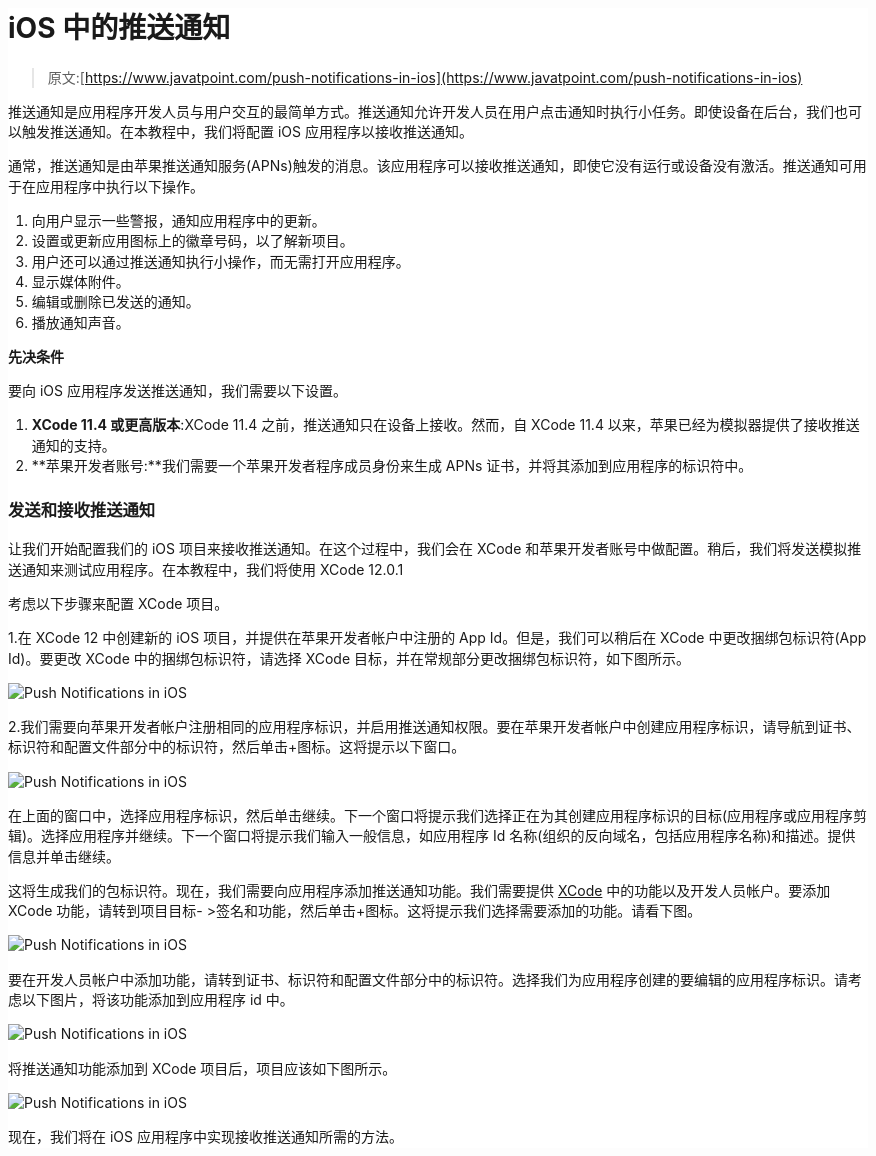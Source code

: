 # iOS 中的推送通知

> 原文:[https://www.javatpoint.com/push-notifications-in-ios](https://www.javatpoint.com/push-notifications-in-ios)

推送通知是应用程序开发人员与用户交互的最简单方式。推送通知允许开发人员在用户点击通知时执行小任务。即使设备在后台，我们也可以触发推送通知。在本教程中，我们将配置 iOS 应用程序以接收推送通知。

通常，推送通知是由苹果推送通知服务(APNs)触发的消息。该应用程序可以接收推送通知，即使它没有运行或设备没有激活。推送通知可用于在应用程序中执行以下操作。

1.  向用户显示一些警报，通知应用程序中的更新。
2.  设置或更新应用图标上的徽章号码，以了解新项目。
3.  用户还可以通过推送通知执行小操作，而无需打开应用程序。
4.  显示媒体附件。
5.  编辑或删除已发送的通知。
6.  播放通知声音。

**先决条件**

要向 iOS 应用程序发送推送通知，我们需要以下设置。

1.  **XCode 11.4 或更高版本**:XCode 11.4 之前，推送通知只在设备上接收。然而，自 XCode 11.4 以来，苹果已经为模拟器提供了接收推送通知的支持。
2.  **苹果开发者账号:**我们需要一个苹果开发者程序成员身份来生成 APNs 证书，并将其添加到应用程序的标识符中。

### 发送和接收推送通知

让我们开始配置我们的 iOS 项目来接收推送通知。在这个过程中，我们会在 XCode 和苹果开发者账号中做配置。稍后，我们将发送模拟推送通知来测试应用程序。在本教程中，我们将使用 XCode 12.0.1

考虑以下步骤来配置 XCode 项目。

1.在 XCode 12 中创建新的 iOS 项目，并提供在苹果开发者帐户中注册的 App Id。但是，我们可以稍后在 XCode 中更改捆绑包标识符(App Id)。要更改 XCode 中的捆绑包标识符，请选择 XCode 目标，并在常规部分更改捆绑包标识符，如下图所示。

![Push Notifications in iOS](../Images/cf16a0e3cc57fdea1e29579f3f53b06e.png)

2.我们需要向苹果开发者帐户注册相同的应用程序标识，并启用推送通知权限。要在苹果开发者帐户中创建应用程序标识，请导航到证书、标识符和配置文件部分中的标识符，然后单击+图标。这将提示以下窗口。

![Push Notifications in iOS](../Images/7a42fc00720e677f0ef7ca057de53457.png)

在上面的窗口中，选择应用程序标识，然后单击继续。下一个窗口将提示我们选择正在为其创建应用程序标识的目标(应用程序或应用程序剪辑)。选择应用程序并继续。下一个窗口将提示我们输入一般信息，如应用程序 Id 名称(组织的反向域名，包括应用程序名称)和描述。提供信息并单击继续。

这将生成我们的包标识符。现在，我们需要向应用程序添加推送通知功能。我们需要提供 [XCode](https://www.javatpoint.com/ios-introduction-to-xcode-ide) 中的功能以及开发人员帐户。要添加 XCode 功能，请转到项目目标- >签名和功能，然后单击+图标。这将提示我们选择需要添加的功能。请看下图。

![Push Notifications in iOS](../Images/63d3cae0664eda0912f1831b2965f482.png)

要在开发人员帐户中添加功能，请转到证书、标识符和配置文件部分中的标识符。选择我们为应用程序创建的要编辑的应用程序标识。请考虑以下图片，将该功能添加到应用程序 id 中。

![Push Notifications in iOS](../Images/2205e0b6cac291488b9e5461779e278c.png)

将推送通知功能添加到 XCode 项目后，项目应该如下图所示。

![Push Notifications in iOS](../Images/733f4dd7c846bf0d3c2975519d6ed5b4.png)

现在，我们将在 iOS 应用程序中实现接收推送通知所需的方法。
